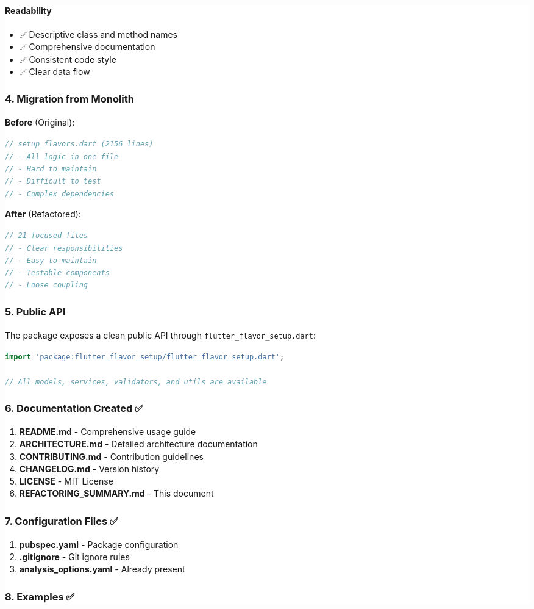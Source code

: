 #### Readability

- ✅ Descriptive class and method names
- ✅ Comprehensive documentation
- ✅ Consistent code style
- ✅ Clear data flow

### 4. Migration from Monolith

**Before** (Original):

```dart
// setup_flavors.dart (2156 lines)
// - All logic in one file
// - Hard to maintain
// - Difficult to test
// - Complex dependencies
```

**After** (Refactored):

```dart
// 21 focused files
// - Clear responsibilities
// - Easy to maintain
// - Testable components
// - Loose coupling
```

### 5. Public API

The package exposes a clean public API through `flutter_flavor_setup.dart`:

```dart
import 'package:flutter_flavor_setup/flutter_flavor_setup.dart';

// All models, services, validators, and utils are available
```

### 6. Documentation Created ✅

1. **README.md** - Comprehensive usage guide
2. **ARCHITECTURE.md** - Detailed architecture documentation
3. **CONTRIBUTING.md** - Contribution guidelines
4. **CHANGELOG.md** - Version history
5. **LICENSE** - MIT License
6. **REFACTORING_SUMMARY.md** - This document

### 7. Configuration Files ✅

1. **pubspec.yaml** - Package configuration
2. **.gitignore** - Git ignore rules
3. **analysis_options.yaml** - Already present

### 8. Examples ✅
